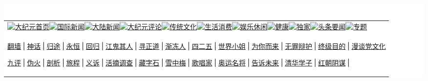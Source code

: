 <a name="1" id="1" target="_blank">&nbsp;</a> <span id="1">&nbsp;</span><table align=center border="0"><tr><td colspan="2" VALIGN=TOP><a href="https://github.com/19920513/djy/blob/master/gb/nf1351518.md#1"><img src="https://raw.githubusercontent.com/19920513/www/master/t/djy/1.jpg" title="大纪元首页" alt="大纪元首页"></a><a href="https://github.com/19920513/djy/blob/master/gb/n24hr.md#1"><img src="https://raw.githubusercontent.com/19920513/www/master/t/djy/3.jpg" title="国际新闻" alt="国际新闻"></a><a href="https://github.com/19920513/djy/blob/master/gb/nsc413.md#1"><img src="https://raw.githubusercontent.com/19920513/www/master/t/djy/4.jpg" title="大陆新闻" alt="大陆新闻"></a><a href="https://github.com/19920513/djy/blob/master/gb/news392.md#1"><img src="https://raw.githubusercontent.com/19920513/www/master/t/djy/5.jpg" title="大纪元评论" alt="大纪元评论"></a><a href="https://github.com/19920513/djy/blob/master/gb/news2007.md#1"><img src="https://raw.githubusercontent.com/19920513/www/master/t/djy/6.jpg" title="传统文化" alt="传统文化"></a><a href="https://github.com/19920513/djy/blob/master/gb/news2008.md#1"><img src="https://raw.githubusercontent.com/19920513/www/master/t/djy/7.jpg" title="生活消费" alt="生活消费"></a><a href="https://github.com/19920513/djy/blob/master/gb/ncyule.md#1"><img src="https://raw.githubusercontent.com/19920513/www/master/t/djy/8.jpg" title="娱乐休闲" alt="娱乐休闲"></a><a href="https://github.com/19920513/djy/blob/master/gb/nsc1002.md#1"><img src="https://raw.githubusercontent.com/19920513/www/master/t/djy/9.jpg" title="健康" alt="健康"></a><a href="https://github.com/19920513/djy/blob/master/gb/nf6092.md#1"><img src="https://raw.githubusercontent.com/19920513/www/master/t/djy/10a.jpg" title="独家" alt="独家"></a><a href="https://github.com/19920513/djy/blob/master/gb/nf4514.md#1"><img src="https://raw.githubusercontent.com/19920513/www/master/t/djy/11.jpg" title="头条要闻" alt="头条要闻"></a><a href="https://github.com/19920513/djy/blob/master/gb/nf4389.md#1"><img src="https://raw.githubusercontent.com/19920513/www/master/t/djy/13.jpg" title="专题" alt="专题"></a></td></tr><tr><td colspan="2" VALIGN=TOP><p> <a href="https://github.com/19920513/www/blob/master/README.md#1" target="_blank">翻墙</a> | <a href="https://github.com/19920513/www/blob/master/README.md?fq#1" target="_blank">神话</a> | <a href="https://gitlab.com/Cyrilgh8/vdhG75Ez1eTyeZN/raw/master/public/hG75Ez1eTyeZN.webm" target="_blank">归途</a> | <a href="https://github.com/19920513/www/blob/master/README.md?fq#1" target="_blank">永恒</a> | <a href="https://gitlab.com/Domeniccqa/vdLijianhui-200804-720/raw/master/public/Lijianhui-200804-720.webm" target="_blank">回归</a> | <a href="https://gitlab.com/Dominic17763/vddmt/raw/master/public/dmt.webm" target="_blank">江鬼其人</a> | <a href="https://gitlab.com/Zhao2554765/szt/-/raw/main/public/szt.webm" target="_blank">寻正道</a> | <a href="https://gitlab.com/Daniell4ty/vdUc6y/raw/master/public/Uc6y.webm" target="_blank">渐冻人</a> | <a href="https://gitlab.com/Dixonweat/vd425/raw/master/public/425.webm" target="_blank">四二五</a> | <a href="https://gitlab.com/Domeniceg2/vdlin-720p/raw/master/public/lin-720p.webm" target="_blank">世界小姐</a> | <a href="https://github.com/19920513/www/blob/master/README.md?fq#1" target="_blank">为你而来</a> | <a href="https://gitlab.com/Cherlynjt4/vd5Vu3_XS2V/raw/master/public/5Vu3_XS2V.webm" target="_blank">无罪辩护</a> |  <a href="https://gitlab.com/cuymdwylid/vdzjmd1_19/raw/master/public/zjmd1_19.webm" target="_blank">终级目的</a> | <a href="https://github.com/19920513/www/blob/master/README.md?fq#1" target="_blank">漫谈党文化</a></p><p><a href="https://github.com/19920513/www/blob/master/README.md?fq#1" target="_blank">九评</a> | <a href="https://gitlab.com/qwertyui12/ww/-/raw/main/Falsefire.mp4" target="_blank">伪火</a> | <a href="https://gitlab.com/Dodiegin6/vd1400forge-1210/raw/master/public/1400forge-1210.webm" target="_blank">剖析</a> | <a href="https://gitlab.com/Dirkchel/vd3-JTT_CN_MH-360p/raw/master/public/3-JTT_CN_MH-360p.webm" target="_blank">旅程</a> | <a href="https://gitlab.com/Donadfilb/vd5-YiSu_MH-360p/raw/master/public/5-YiSu_MH-360p.webm" target="_blank">义诉</a> | <a href="https://github.com/19920513/www/blob/master/README.md?fq#1" target="_blank">活摘调查</a> | <a href="https://gitlab.com/Dierdre3rw/vdTdowhauWx9WiM/raw/master/public/TdowhauWx9WiM.webm" target="_blank">藏字石</a> | <a href="https://gitlab.com/Dominivwf6/vd1-Xuezhongmei_MH-360p/raw/master/public/1-Xuezhongmei_MH-360p.webm" target="_blank">雪中梅</a> | <a href="https://gitlab.com/Doloresank/vdguanguimin/raw/master/public/guanguimin.webm" target="_blank">歌唱家</a> | <a href="https://gitlab.com/Dongyril/vdhuangxiaomin-tuidang/raw/master/public/huangxiaomin-tuidang.webm" target="_blank">奥运名将</a> | <a href="https://github.com/19920513/www/blob/master/README.md?fq#1" target="_blank">告诉未来</a> | <a href="https://github.com/19920513/www/blob/master/README.md?fq#1" target="_blank">清华学子</a> | <a href="https://github.com/19920513/www/blob/master/README.md?fq#1" target="_blank">红朝阴谋</a> |